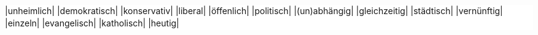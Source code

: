 |unheimlich|
|demokratisch|
|konservativ|
|liberal|
|öffenlich|
|politisch|
|(un)abhängig|
|gleichzeitig|
|städtisch|
|vernünftig|
|einzeln|
|evangelisch|
|katholisch|
|heutig|
